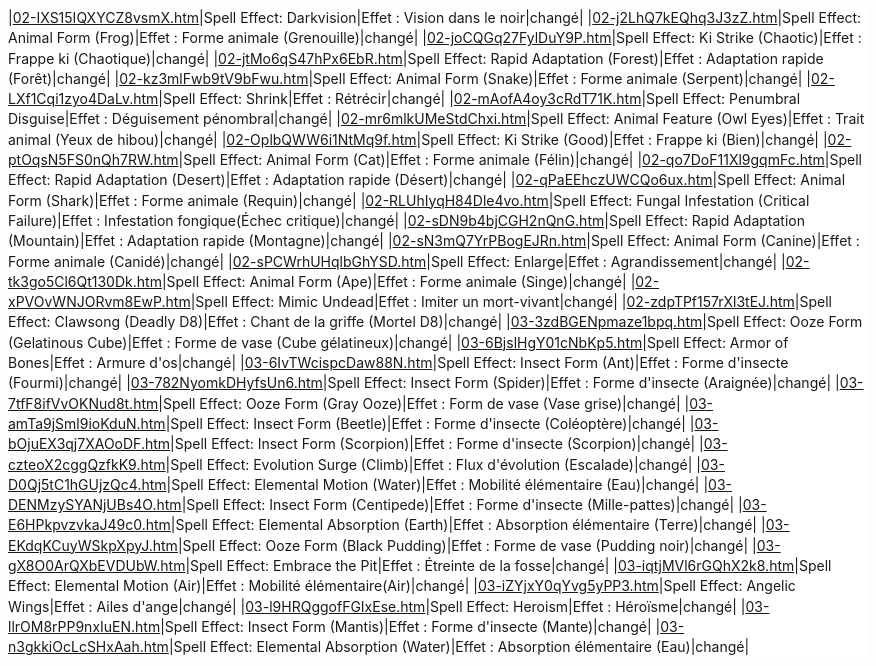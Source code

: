 |[02-IXS15IQXYCZ8vsmX.htm](spell-effects/02-IXS15IQXYCZ8vsmX.htm)|Spell Effect: Darkvision|Effet : Vision dans le noir|changé|
|[02-j2LhQ7kEQhq3J3zZ.htm](spell-effects/02-j2LhQ7kEQhq3J3zZ.htm)|Spell Effect: Animal Form (Frog)|Effet : Forme animale (Grenouille)|changé|
|[02-joCQGq27FylDuY9P.htm](spell-effects/02-joCQGq27FylDuY9P.htm)|Spell Effect: Ki Strike (Chaotic)|Effet : Frappe ki (Chaotique)|changé|
|[02-jtMo6qS47hPx6EbR.htm](spell-effects/02-jtMo6qS47hPx6EbR.htm)|Spell Effect: Rapid Adaptation (Forest)|Effet : Adaptation rapide (Forêt)|changé|
|[02-kz3mlFwb9tV9bFwu.htm](spell-effects/02-kz3mlFwb9tV9bFwu.htm)|Spell Effect: Animal Form (Snake)|Effet : Forme animale (Serpent)|changé|
|[02-LXf1Cqi1zyo4DaLv.htm](spell-effects/02-LXf1Cqi1zyo4DaLv.htm)|Spell Effect: Shrink|Effet : Rétrécir|changé|
|[02-mAofA4oy3cRdT71K.htm](spell-effects/02-mAofA4oy3cRdT71K.htm)|Spell Effect: Penumbral Disguise|Effet : Déguisement pénombral|changé|
|[02-mr6mlkUMeStdChxi.htm](spell-effects/02-mr6mlkUMeStdChxi.htm)|Spell Effect: Animal Feature (Owl Eyes)|Effet : Trait animal (Yeux de hibou)|changé|
|[02-OplbQWW6i1NtMq9f.htm](spell-effects/02-OplbQWW6i1NtMq9f.htm)|Spell Effect: Ki Strike (Good)|Effet : Frappe ki (Bien)|changé|
|[02-ptOqsN5FS0nQh7RW.htm](spell-effects/02-ptOqsN5FS0nQh7RW.htm)|Spell Effect: Animal Form (Cat)|Effet : Forme animale (Félin)|changé|
|[02-qo7DoF11Xl9gqmFc.htm](spell-effects/02-qo7DoF11Xl9gqmFc.htm)|Spell Effect: Rapid Adaptation (Desert)|Effet : Adaptation rapide (Désert)|changé|
|[02-qPaEEhczUWCQo6ux.htm](spell-effects/02-qPaEEhczUWCQo6ux.htm)|Spell Effect: Animal Form (Shark)|Effet : Forme animale (Requin)|changé|
|[02-RLUhIyqH84Dle4vo.htm](spell-effects/02-RLUhIyqH84Dle4vo.htm)|Spell Effect: Fungal Infestation (Critical Failure)|Effet : Infestation fongique(Échec critique)|changé|
|[02-sDN9b4bjCGH2nQnG.htm](spell-effects/02-sDN9b4bjCGH2nQnG.htm)|Spell Effect: Rapid Adaptation (Mountain)|Effet : Adaptation rapide (Montagne)|changé|
|[02-sN3mQ7YrPBogEJRn.htm](spell-effects/02-sN3mQ7YrPBogEJRn.htm)|Spell Effect: Animal Form (Canine)|Effet : Forme animale (Canidé)|changé|
|[02-sPCWrhUHqlbGhYSD.htm](spell-effects/02-sPCWrhUHqlbGhYSD.htm)|Spell Effect: Enlarge|Effet : Agrandissement|changé|
|[02-tk3go5Cl6Qt130Dk.htm](spell-effects/02-tk3go5Cl6Qt130Dk.htm)|Spell Effect: Animal Form (Ape)|Effet : Forme animale (Singe)|changé|
|[02-xPVOvWNJORvm8EwP.htm](spell-effects/02-xPVOvWNJORvm8EwP.htm)|Spell Effect: Mimic Undead|Effet : Imiter un mort-vivant|changé|
|[02-zdpTPf157rXl3tEJ.htm](spell-effects/02-zdpTPf157rXl3tEJ.htm)|Spell Effect: Clawsong (Deadly D8)|Effet : Chant de la griffe (Mortel D8)|changé|
|[03-3zdBGENpmaze1bpq.htm](spell-effects/03-3zdBGENpmaze1bpq.htm)|Spell Effect: Ooze Form (Gelatinous Cube)|Effet : Forme de vase (Cube gélatineux)|changé|
|[03-6BjslHgY01cNbKp5.htm](spell-effects/03-6BjslHgY01cNbKp5.htm)|Spell Effect: Armor of Bones|Effet : Armure d'os|changé|
|[03-6IvTWcispcDaw88N.htm](spell-effects/03-6IvTWcispcDaw88N.htm)|Spell Effect: Insect Form (Ant)|Effet : Forme d'insecte (Fourmi)|changé|
|[03-782NyomkDHyfsUn6.htm](spell-effects/03-782NyomkDHyfsUn6.htm)|Spell Effect: Insect Form (Spider)|Effet : Forme d'insecte (Araignée)|changé|
|[03-7tfF8ifVvOKNud8t.htm](spell-effects/03-7tfF8ifVvOKNud8t.htm)|Spell Effect: Ooze Form (Gray Ooze)|Effet : Form de vase (Vase grise)|changé|
|[03-amTa9jSml9ioKduN.htm](spell-effects/03-amTa9jSml9ioKduN.htm)|Spell Effect: Insect Form (Beetle)|Effet : Forme d'insecte (Coléoptère)|changé|
|[03-bOjuEX3qj7XAOoDF.htm](spell-effects/03-bOjuEX3qj7XAOoDF.htm)|Spell Effect: Insect Form (Scorpion)|Effet : Forme d'insecte (Scorpion)|changé|
|[03-czteoX2cggQzfkK9.htm](spell-effects/03-czteoX2cggQzfkK9.htm)|Spell Effect: Evolution Surge (Climb)|Effet : Flux d'évolution (Escalade)|changé|
|[03-D0Qj5tC1hGUjzQc4.htm](spell-effects/03-D0Qj5tC1hGUjzQc4.htm)|Spell Effect: Elemental Motion (Water)|Effet : Mobilité élémentaire (Eau)|changé|
|[03-DENMzySYANjUBs4O.htm](spell-effects/03-DENMzySYANjUBs4O.htm)|Spell Effect: Insect Form (Centipede)|Effet : Forme d'insecte (Mille-pattes)|changé|
|[03-E6HPkpvzvkaJ49c0.htm](spell-effects/03-E6HPkpvzvkaJ49c0.htm)|Spell Effect: Elemental Absorption (Earth)|Effet : Absorption élémentaire (Terre)|changé|
|[03-EKdqKCuyWSkpXpyJ.htm](spell-effects/03-EKdqKCuyWSkpXpyJ.htm)|Spell Effect: Ooze Form (Black Pudding)|Effet : Forme de vase (Pudding noir)|changé|
|[03-gX8O0ArQXbEVDUbW.htm](spell-effects/03-gX8O0ArQXbEVDUbW.htm)|Spell Effect: Embrace the Pit|Effet : Étreinte de la fosse|changé|
|[03-iqtjMVl6rGQhX2k8.htm](spell-effects/03-iqtjMVl6rGQhX2k8.htm)|Spell Effect: Elemental Motion (Air)|Effet : Mobilité élémentaire(Air)|changé|
|[03-iZYjxY0qYvg5yPP3.htm](spell-effects/03-iZYjxY0qYvg5yPP3.htm)|Spell Effect: Angelic Wings|Effet : Ailes d'ange|changé|
|[03-l9HRQggofFGIxEse.htm](spell-effects/03-l9HRQggofFGIxEse.htm)|Spell Effect: Heroism|Effet : Héroïsme|changé|
|[03-llrOM8rPP9nxIuEN.htm](spell-effects/03-llrOM8rPP9nxIuEN.htm)|Spell Effect: Insect Form (Mantis)|Effet : Forme d'insecte (Mante)|changé|
|[03-n3gkkiOcLcSHxAah.htm](spell-effects/03-n3gkkiOcLcSHxAah.htm)|Spell Effect: Elemental Absorption (Water)|Effet : Absorption élémentaire (Eau)|changé|